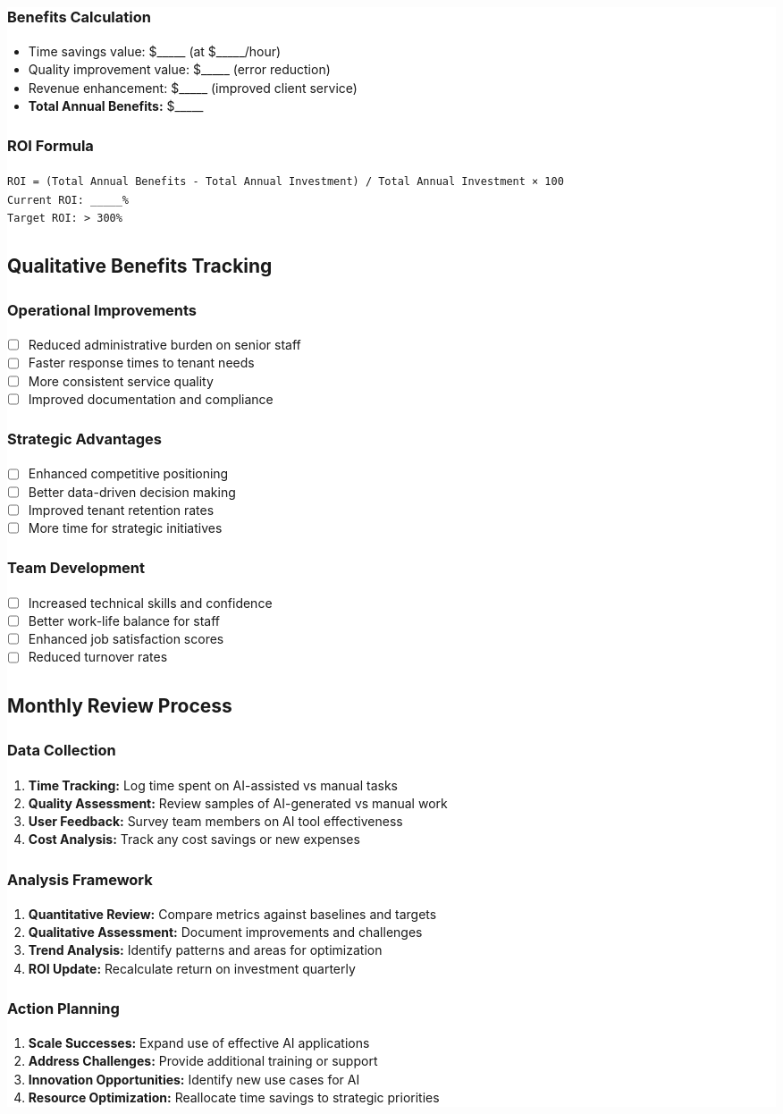 ### Benefits Calculation
- Time savings value: $_____ (at $_____/hour)
- Quality improvement value: $_____ (error reduction)
- Revenue enhancement: $_____ (improved client service)
- **Total Annual Benefits:** $_____

### ROI Formula
```
ROI = (Total Annual Benefits - Total Annual Investment) / Total Annual Investment × 100
Current ROI: _____%
Target ROI: > 300%
```

## Qualitative Benefits Tracking

### Operational Improvements
- [ ] Reduced administrative burden on senior staff
- [ ] Faster response times to tenant needs
- [ ] More consistent service quality
- [ ] Improved documentation and compliance

### Strategic Advantages
- [ ] Enhanced competitive positioning
- [ ] Better data-driven decision making
- [ ] Improved tenant retention rates
- [ ] More time for strategic initiatives

### Team Development
- [ ] Increased technical skills and confidence
- [ ] Better work-life balance for staff
- [ ] Enhanced job satisfaction scores
- [ ] Reduced turnover rates

## Monthly Review Process

### Data Collection
1. **Time Tracking:** Log time spent on AI-assisted vs manual tasks
2. **Quality Assessment:** Review samples of AI-generated vs manual work
3. **User Feedback:** Survey team members on AI tool effectiveness
4. **Cost Analysis:** Track any cost savings or new expenses

### Analysis Framework
1. **Quantitative Review:** Compare metrics against baselines and targets
2. **Qualitative Assessment:** Document improvements and challenges
3. **Trend Analysis:** Identify patterns and areas for optimization
4. **ROI Update:** Recalculate return on investment quarterly

### Action Planning
1. **Scale Successes:** Expand use of effective AI applications
2. **Address Challenges:** Provide additional training or support
3. **Innovation Opportunities:** Identify new use cases for AI
4. **Resource Optimization:** Reallocate time savings to strategic priorities
